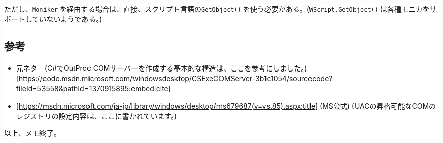 ただし、```Moniker``` を経由する場合は、直接、スクリプト言語の```GetObject()``` を使う必要がある。(```WScript.GetObject()``` は各種モニカをサポートしていないようである。)

## 参考

- 元ネタ　(C#でOutProc COMサーバーを作成する基本的な構造は、ここを参考にしました。)
[https://code.msdn.microsoft.com/windowsdesktop/CSExeCOMServer-3b1c1054/sourcecode?fileId=53558&pathId=1370915895:embed:cite]

- [https://msdn.microsoft.com/ja-jp/library/windows/desktop/ms679687(v=vs.85).aspx:title] (MS公式) (UACの昇格可能なCOMのレジストリの設定内容は、ここに書かれています。)


以上、メモ終了。
